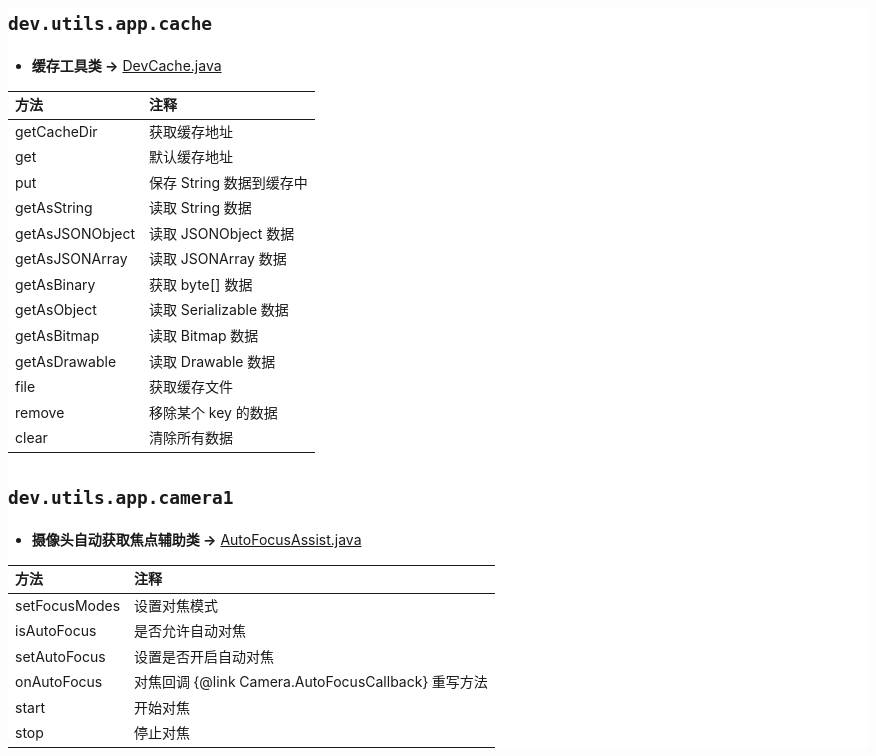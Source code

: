 

## <span id="devutilsappcache">**`dev.utils.app.cache`**</span>


* **缓存工具类 ->** [DevCache.java](https://github.com/afkT/DevUtils/blob/master/DevLibUtils/src/main/java/dev/utils/app/cache/DevCache.java)

| 方法 | 注释 |
| :- | :- |
| getCacheDir | 获取缓存地址 |
| get | 默认缓存地址 |
| put | 保存 String 数据到缓存中 |
| getAsString | 读取 String 数据 |
| getAsJSONObject | 读取 JSONObject 数据 |
| getAsJSONArray | 读取 JSONArray 数据 |
| getAsBinary | 获取 byte[] 数据 |
| getAsObject | 读取 Serializable 数据 |
| getAsBitmap | 读取 Bitmap 数据 |
| getAsDrawable | 读取 Drawable 数据 |
| file | 获取缓存文件 |
| remove | 移除某个 key 的数据 |
| clear | 清除所有数据 |


## <span id="devutilsappcamera1">**`dev.utils.app.camera1`**</span>


* **摄像头自动获取焦点辅助类 ->** [AutoFocusAssist.java](https://github.com/afkT/DevUtils/blob/master/DevLibUtils/src/main/java/dev/utils/app/camera1/AutoFocusAssist.java)

| 方法 | 注释 |
| :- | :- |
| setFocusModes | 设置对焦模式 |
| isAutoFocus | 是否允许自动对焦 |
| setAutoFocus | 设置是否开启自动对焦 |
| onAutoFocus | 对焦回调 {@link Camera.AutoFocusCallback} 重写方法 |
| start | 开始对焦 |
| stop | 停止对焦 |
